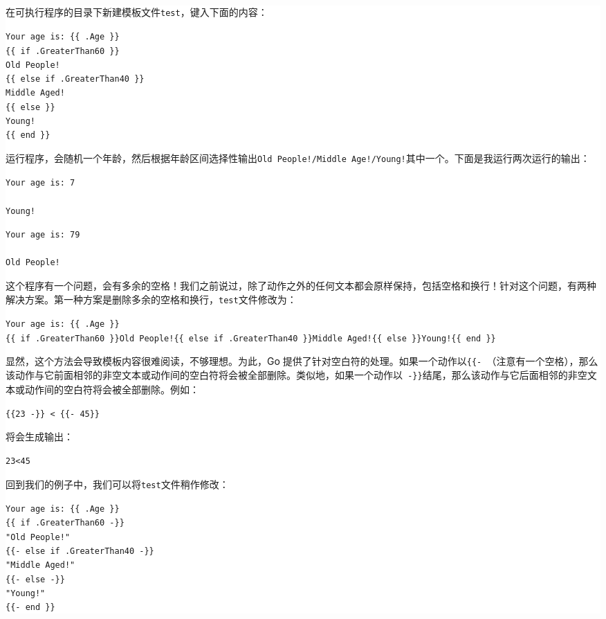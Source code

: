 在可执行程序的目录下新建模板文件`test`，键入下面的内容：

```
Your age is: {{ .Age }}
{{ if .GreaterThan60 }}
Old People!
{{ else if .GreaterThan40 }}
Middle Aged!
{{ else }}
Young!
{{ end }}
```

运行程序，会随机一个年龄，然后根据年龄区间选择性输出`Old People!/Middle Age!/Young!`其中一个。下面是我运行两次运行的输出：

```
Your age is: 7

Young!

```

```
Your age is: 79

Old People!

```

这个程序有一个问题，会有多余的空格！我们之前说过，除了动作之外的任何文本都会原样保持，包括空格和换行！针对这个问题，有两种解决方案。第一种方案是删除多余的空格和换行，`test`文件修改为：

```
Your age is: {{ .Age }}
{{ if .GreaterThan60 }}Old People!{{ else if .GreaterThan40 }}Middle Aged!{{ else }}Young!{{ end }}
```

显然，这个方法会导致模板内容很难阅读，不够理想。为此，Go 提供了针对空白符的处理。如果一个动作以`{{- `（注意有一个空格），那么该动作与它前面相邻的非空文本或动作间的空白符将会被全部删除。类似地，如果一个动作以` -}}`结尾，那么该动作与它后面相邻的非空文本或动作间的空白符将会被全部删除。例如：

```
{{23 -}} < {{- 45}}
```

将会生成输出：

```
23<45
```

回到我们的例子中，我们可以将`test`文件稍作修改：

```
Your age is: {{ .Age }}
{{ if .GreaterThan60 -}}
"Old People!"
{{- else if .GreaterThan40 -}}
"Middle Aged!"
{{- else -}}
"Young!"
{{- end }}
```

